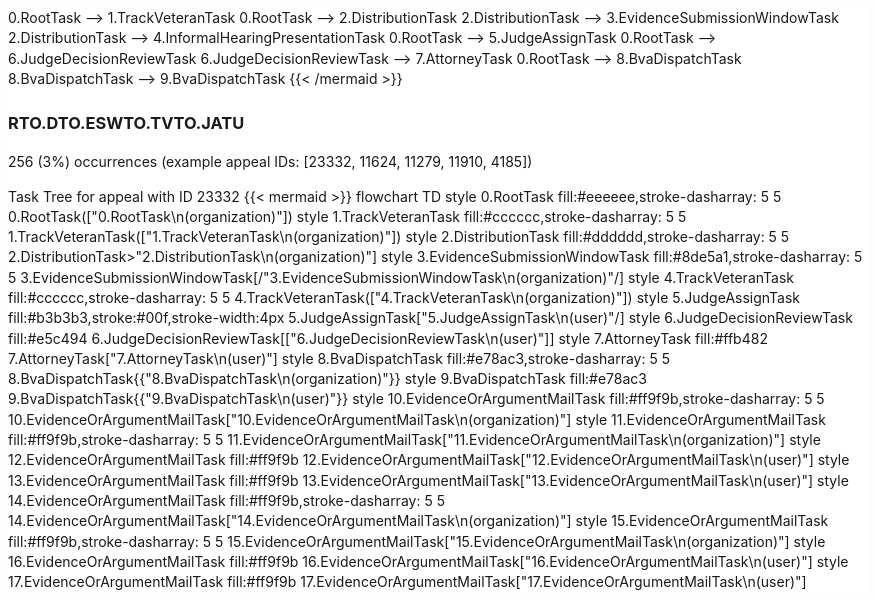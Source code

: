 0.RootTask --> 1.TrackVeteranTask
0.RootTask --> 2.DistributionTask
2.DistributionTask --> 3.EvidenceSubmissionWindowTask
2.DistributionTask --> 4.InformalHearingPresentationTask
0.RootTask --> 5.JudgeAssignTask
0.RootTask --> 6.JudgeDecisionReviewTask
6.JudgeDecisionReviewTask --> 7.AttorneyTask
0.RootTask --> 8.BvaDispatchTask
8.BvaDispatchTask --> 9.BvaDispatchTask
{{< /mermaid >}}


### RTO.DTO.ESWTO.TVTO.JATU

256 (3%) occurrences (example appeal IDs: [23332, 11624, 11279, 11910, 4185])

Task Tree for appeal with ID 23332
{{< mermaid >}}
flowchart TD
style 0.RootTask fill:#eeeeee,stroke-dasharray: 5 5
  0.RootTask(["0.RootTask\n(organization)"])
style 1.TrackVeteranTask fill:#cccccc,stroke-dasharray: 5 5
  1.TrackVeteranTask(["1.TrackVeteranTask\n(organization)"])
style 2.DistributionTask fill:#dddddd,stroke-dasharray: 5 5
  2.DistributionTask>"2.DistributionTask\n(organization)"]
style 3.EvidenceSubmissionWindowTask fill:#8de5a1,stroke-dasharray: 5 5
  3.EvidenceSubmissionWindowTask[/"3.EvidenceSubmissionWindowTask\n(organization)"/]
style 4.TrackVeteranTask fill:#cccccc,stroke-dasharray: 5 5
  4.TrackVeteranTask(["4.TrackVeteranTask\n(organization)"])
style 5.JudgeAssignTask fill:#b3b3b3,stroke:#00f,stroke-width:4px
  5.JudgeAssignTask[\"5.JudgeAssignTask\n(user)"/]
style 6.JudgeDecisionReviewTask fill:#e5c494
  6.JudgeDecisionReviewTask[["6.JudgeDecisionReviewTask\n(user)"]]
style 7.AttorneyTask fill:#ffb482
  7.AttorneyTask["7.AttorneyTask\n(user)"]
style 8.BvaDispatchTask fill:#e78ac3,stroke-dasharray: 5 5
  8.BvaDispatchTask{{"8.BvaDispatchTask\n(organization)"}}
style 9.BvaDispatchTask fill:#e78ac3
  9.BvaDispatchTask{{"9.BvaDispatchTask\n(user)"}}
style 10.EvidenceOrArgumentMailTask fill:#ff9f9b,stroke-dasharray: 5 5
  10.EvidenceOrArgumentMailTask["10.EvidenceOrArgumentMailTask\n(organization)"]
style 11.EvidenceOrArgumentMailTask fill:#ff9f9b,stroke-dasharray: 5 5
  11.EvidenceOrArgumentMailTask["11.EvidenceOrArgumentMailTask\n(organization)"]
style 12.EvidenceOrArgumentMailTask fill:#ff9f9b
  12.EvidenceOrArgumentMailTask["12.EvidenceOrArgumentMailTask\n(user)"]
style 13.EvidenceOrArgumentMailTask fill:#ff9f9b
  13.EvidenceOrArgumentMailTask["13.EvidenceOrArgumentMailTask\n(user)"]
style 14.EvidenceOrArgumentMailTask fill:#ff9f9b,stroke-dasharray: 5 5
  14.EvidenceOrArgumentMailTask["14.EvidenceOrArgumentMailTask\n(organization)"]
style 15.EvidenceOrArgumentMailTask fill:#ff9f9b,stroke-dasharray: 5 5
  15.EvidenceOrArgumentMailTask["15.EvidenceOrArgumentMailTask\n(organization)"]
style 16.EvidenceOrArgumentMailTask fill:#ff9f9b
  16.EvidenceOrArgumentMailTask["16.EvidenceOrArgumentMailTask\n(user)"]
style 17.EvidenceOrArgumentMailTask fill:#ff9f9b
  17.EvidenceOrArgumentMailTask["17.EvidenceOrArgumentMailTask\n(user)"]
